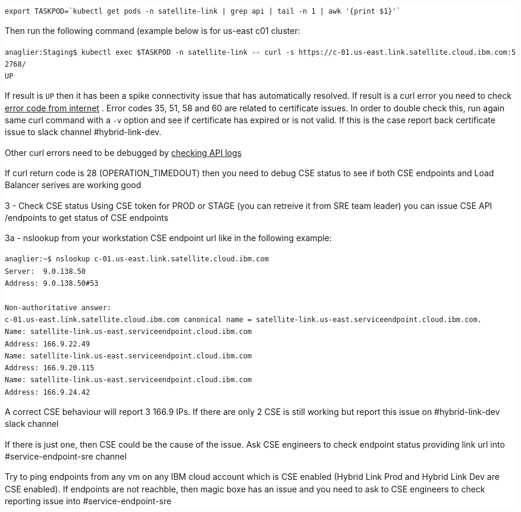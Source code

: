 ```
export TASKPOD=`kubectl get pods -n satellite-link | grep api | tail -n 1 | awk '{print $1}'`
```

Then run the following command (example below is for us-east c01 cluster:

```
anaglier:Staging$ kubectl exec $TASKPOD -n satellite-link -- curl -s https://c-01.us-east.link.satellite.cloud.ibm.com:52768/
UP

```

If result is `UP` then it has been a spike connectivity issue that has automatically resolved. If result is a curl error you need to check [error code from internet](https://timi.eu/docs/anatella/5_1_8_1_list-of-curl-error-co.html) . Error codes 35, 51, 58 and 60 are related to certificate issues. In order to double check this, run again same curl command with a `-v` option and see if certificate has expired or is not valid. If this is the case report back certificate issue to slack channel #hybrid-link-dev.

Other curl errors need to be debugged by [checking API logs](https://github.ibm.com/IBM-Cloud-Platform-Networking/Satellite-Link-Support/blob/master/HL-Docs/Runbooks/Satellite%20Link%20Logging.md)

If curl return code is 28 (OPERATION_TIMEDOUT) then you need to debug CSE status to see if both CSE endpoints and Load Balancer serives are working good

3 - Check CSE status
Using CSE token for PROD or STAGE (you can retreive it from SRE team leader) you can issue CSE API /endpoints to get status of CSE endpoints

3a - nslookup from your workstation CSE endpoint url like in the following example:

```
anaglier:~$ nslookup c-01.us-east.link.satellite.cloud.ibm.com
Server:  9.0.138.50
Address: 9.0.138.50#53

Non-authoritative answer:
c-01.us-east.link.satellite.cloud.ibm.com canonical name = satellite-link.us-east.serviceendpoint.cloud.ibm.com.
Name: satellite-link.us-east.serviceendpoint.cloud.ibm.com
Address: 166.9.22.49
Name: satellite-link.us-east.serviceendpoint.cloud.ibm.com
Address: 166.9.20.115
Name: satellite-link.us-east.serviceendpoint.cloud.ibm.com
Address: 166.9.24.42

```

A correct CSE behaviour will report 3 166.9 IPs. If there are only 2 CSE is still working but report this issue on #hybrid-link-dev slack channel

If there is just one, then CSE could be the cause of the issue. Ask CSE engineers to check endpoint status providing link url into #service-endpoint-sre channel

Try to ping endpoints from any vm on any IBM cloud account which is CSE enabled (Hybrid Link Prod and Hybrid Link Dev are CSE enabled). If endpoints are not reachble, then magic boxe has an issue and you need to ask to CSE engineers to check reporting issue into #service-endpoint-sre

